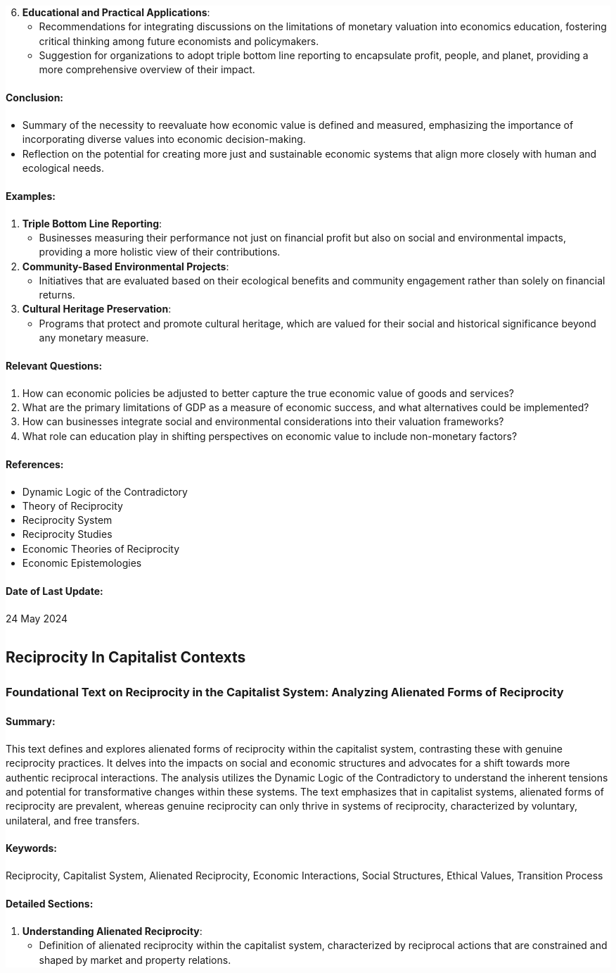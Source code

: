 6. **Educational and Practical Applications**:
   - Recommendations for integrating discussions on the limitations of monetary valuation into economics education, fostering critical thinking among future economists and policymakers.
   - Suggestion for organizations to adopt triple bottom line reporting to encapsulate profit, people, and planet, providing a more comprehensive overview of their impact.
#### Conclusion:
   - Summary of the necessity to reevaluate how economic value is defined and measured, emphasizing the importance of incorporating diverse values into economic decision-making.
   - Reflection on the potential for creating more just and sustainable economic systems that align more closely with human and ecological needs.
#### Examples:
1. **Triple Bottom Line Reporting**:
   - Businesses measuring their performance not just on financial profit but also on social and environmental impacts, providing a more holistic view of their contributions.
2. **Community-Based Environmental Projects**:
   - Initiatives that are evaluated based on their ecological benefits and community engagement rather than solely on financial returns.
3. **Cultural Heritage Preservation**:
   - Programs that protect and promote cultural heritage, which are valued for their social and historical significance beyond any monetary measure.
#### Relevant Questions:
1. How can economic policies be adjusted to better capture the true economic value of goods and services?
2. What are the primary limitations of GDP as a measure of economic success, and what alternatives could be implemented?
3. How can businesses integrate social and environmental considerations into their valuation frameworks?
4. What role can education play in shifting perspectives on economic value to include non-monetary factors?
#### References:
- Dynamic Logic of the Contradictory
- Theory of Reciprocity
- Reciprocity System
- Reciprocity Studies
- Economic Theories of Reciprocity
- Economic Epistemologies
#### Date of Last Update:
24 May 2024


## Reciprocity In Capitalist Contexts
### Foundational Text on Reciprocity in the Capitalist System: Analyzing Alienated Forms of Reciprocity
#### Summary:
This text defines and explores alienated forms of reciprocity within the capitalist system, contrasting these with genuine reciprocity practices. It delves into the impacts on social and economic structures and advocates for a shift towards more authentic reciprocal interactions. The analysis utilizes the Dynamic Logic of the Contradictory to understand the inherent tensions and potential for transformative changes within these systems. The text emphasizes that in capitalist systems, alienated forms of reciprocity are prevalent, whereas genuine reciprocity can only thrive in systems of reciprocity, characterized by voluntary, unilateral, and free transfers.
#### Keywords:
Reciprocity, Capitalist System, Alienated Reciprocity, Economic Interactions, Social Structures, Ethical Values, Transition Process
#### Detailed Sections:
1. **Understanding Alienated Reciprocity**:
   - Definition of alienated reciprocity within the capitalist system, characterized by reciprocal actions that are constrained and shaped by market and property relations.